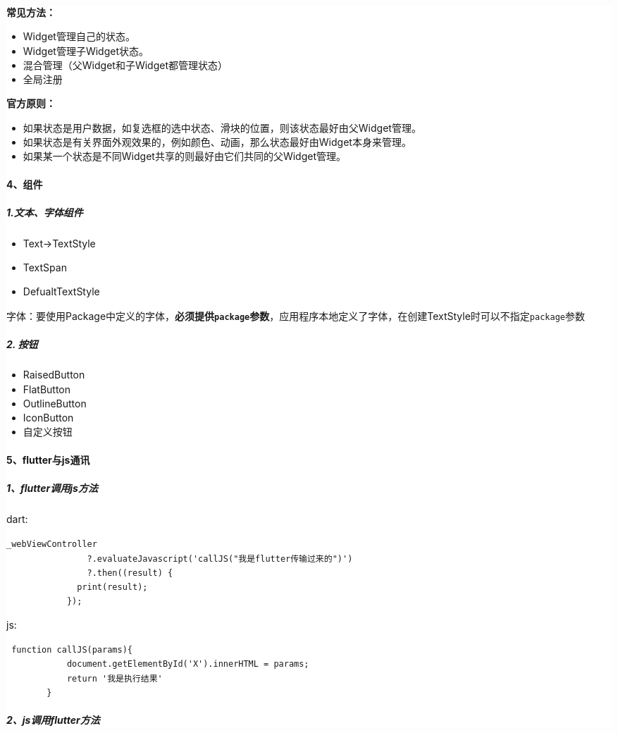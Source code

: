 **常见方法：**

- Widget管理自己的状态。
- Widget管理子Widget状态。
- 混合管理（父Widget和子Widget都管理状态）
- 全局注册

**官方原则：**

- 如果状态是用户数据，如复选框的选中状态、滑块的位置，则该状态最好由父Widget管理。
- 如果状态是有关界面外观效果的，例如颜色、动画，那么状态最好由Widget本身来管理。
- 如果某一个状态是不同Widget共享的则最好由它们共同的父Widget管理。

#### 4、组件

##### 1.文本、字体组件

- Text->TextStyle

- TextSpan

- DefualtTextStyle

字体：要使用Package中定义的字体，**必须提供`package`参数**，应用程序本地定义了字体，在创建TextStyle时可以不指定`package`参数

##### 2. 按钮

- RaisedButton
- FlatButton
- OutlineButton
- IconButton
- 自定义按钮

#### 5、flutter与js通讯

##### 1、flutter调用js方法

dart:

```
_webViewController
                ?.evaluateJavascript('callJS("我是flutter传输过来的")')
                ?.then((result) {
              print(result);
            });
```

js:

```
 function callJS(params){
            document.getElementById('X').innerHTML = params;
            return '我是执行结果'
        }
```

##### 2、js调用flutter方法
